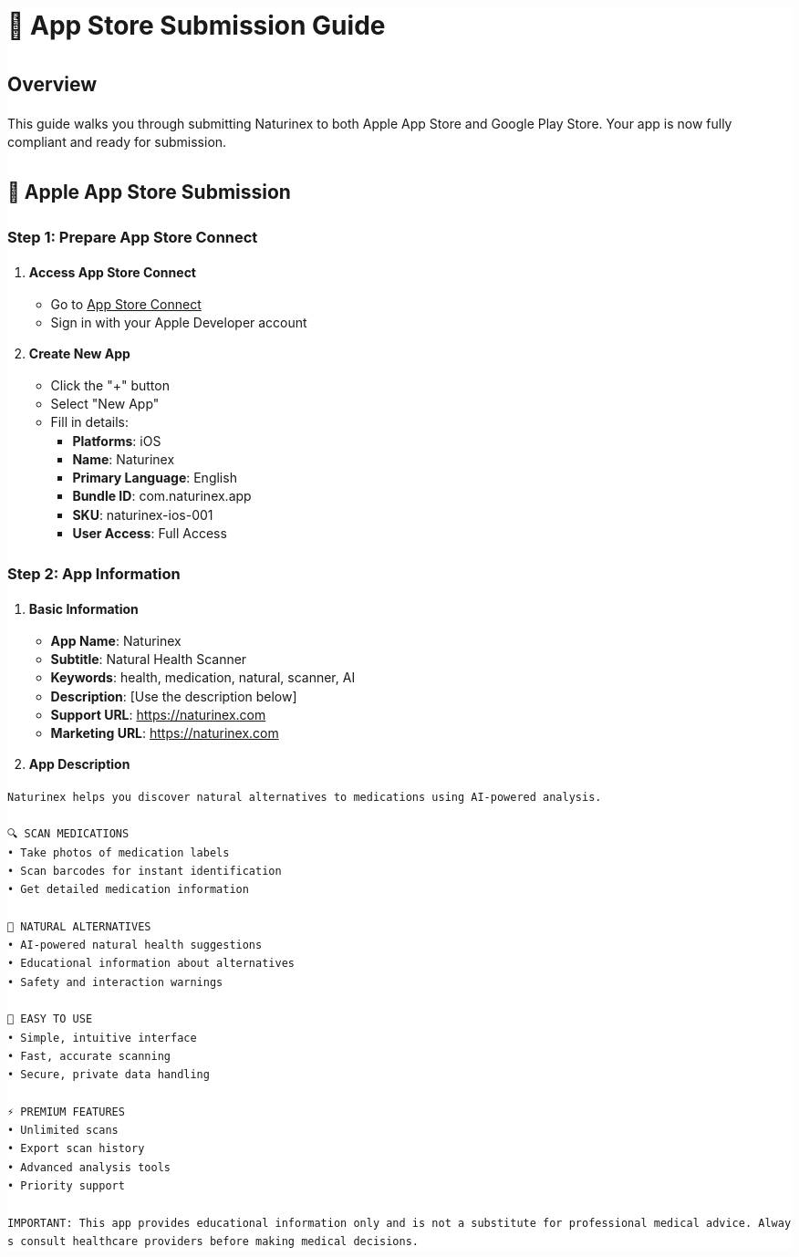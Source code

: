 # 🚀 App Store Submission Guide

## Overview
This guide walks you through submitting Naturinex to both Apple App Store and Google Play Store. Your app is now fully compliant and ready for submission.

## 🍎 Apple App Store Submission

### Step 1: Prepare App Store Connect
1. **Access App Store Connect**
   - Go to [App Store Connect](https://appstoreconnect.apple.com)
   - Sign in with your Apple Developer account

2. **Create New App**
   - Click the "+" button
   - Select "New App"
   - Fill in details:
     - **Platforms**: iOS
     - **Name**: Naturinex
     - **Primary Language**: English
     - **Bundle ID**: com.naturinex.app
     - **SKU**: naturinex-ios-001
     - **User Access**: Full Access

### Step 2: App Information
1. **Basic Information**
   - **App Name**: Naturinex
   - **Subtitle**: Natural Health Scanner
   - **Keywords**: health, medication, natural, scanner, AI
   - **Description**: [Use the description below]
   - **Support URL**: https://naturinex.com
   - **Marketing URL**: https://naturinex.com

2. **App Description**
```
Naturinex helps you discover natural alternatives to medications using AI-powered analysis.

🔍 SCAN MEDICATIONS
• Take photos of medication labels
• Scan barcodes for instant identification
• Get detailed medication information

🌿 NATURAL ALTERNATIVES
• AI-powered natural health suggestions
• Educational information about alternatives
• Safety and interaction warnings

📱 EASY TO USE
• Simple, intuitive interface
• Fast, accurate scanning
• Secure, private data handling

⚡ PREMIUM FEATURES
• Unlimited scans
• Export scan history
• Advanced analysis tools
• Priority support

IMPORTANT: This app provides educational information only and is not a substitute for professional medical advice. Always consult healthcare providers before making medical decisions.

```